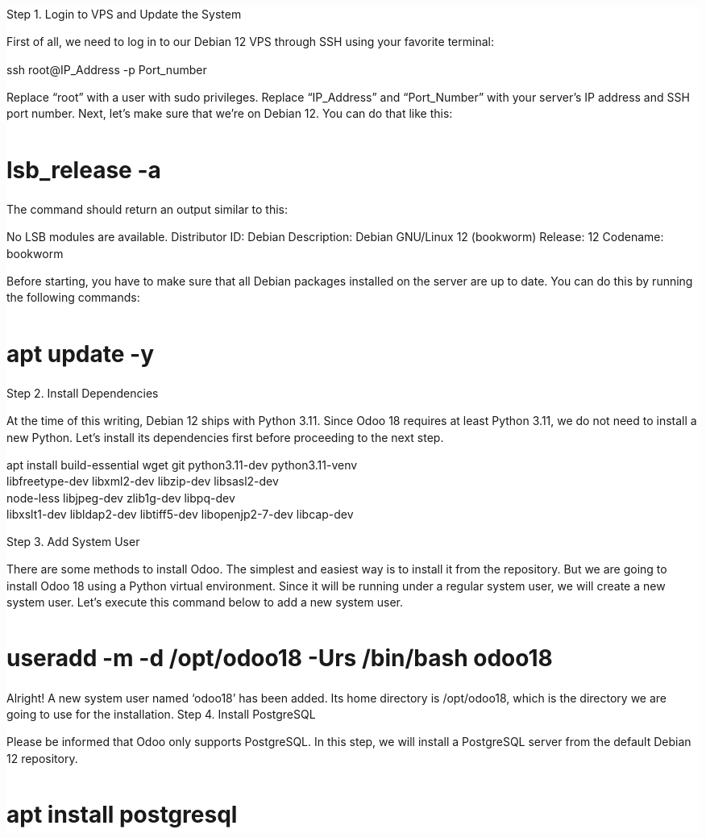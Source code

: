 Step 1. Login to VPS and Update the System

First of all, we need to log in to our Debian 12 VPS through SSH using your favorite terminal:

ssh root@IP_Address -p Port_number

Replace “root” with a user with sudo privileges. Replace “IP_Address” and “Port_Number” with your server’s IP address and SSH port number. Next, let’s make sure that we’re on Debian 12. You can do that like this:

# lsb_release -a

The command should return an output similar to this:

No LSB modules are available.
Distributor ID: Debian
Description: Debian GNU/Linux 12 (bookworm)
Release: 12
Codename: bookworm

Before starting, you have to make sure that all Debian packages installed on the server are up to date. You can do this by running the following commands:

# apt update -y

Step 2. Install Dependencies

At the time of this writing, Debian 12 ships with Python 3.11. Since Odoo 18 requires at least Python 3.11, we do not need to install a new Python. Let’s install its dependencies first before proceeding to the next step.

apt install build-essential wget git python3.11-dev python3.11-venv \
    libfreetype-dev libxml2-dev libzip-dev libsasl2-dev \
    node-less libjpeg-dev zlib1g-dev libpq-dev \
    libxslt1-dev libldap2-dev libtiff5-dev libopenjp2-7-dev libcap-dev

Step 3. Add System User

There are some methods to install Odoo. The simplest and easiest way is to install it from the repository. But we are going to install Odoo 18 using a Python virtual environment. Since it will be running under a regular system user, we will create a new system user. Let’s execute this command below to add a new system user.

# useradd -m -d /opt/odoo18 -Urs /bin/bash odoo18

Alright! A new system user named ‘odoo18’ has been added. Its home directory is /opt/odoo18, which is the directory we are going to use for the installation.
Step 4. Install PostgreSQL

Please be informed that Odoo only supports PostgreSQL. In this step, we will install a PostgreSQL server from the default Debian 12 repository.

# apt install postgresql
